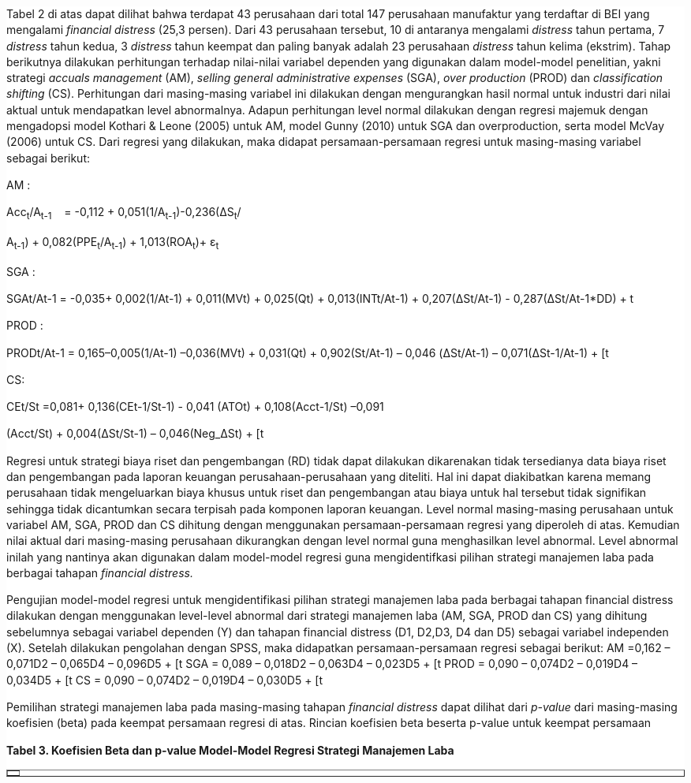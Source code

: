 <p><span class="font5">Tabel 2 di atas dapat dilihat bahwa terdapat 43 perusahaan dari total 147 perusahaan manufaktur yang terdaftar di BEI yang mengalami </span><span class="font5" style="font-style:italic;">financial distress</span><span class="font5"> (25,3 persen). Dari 43 perusahaan tersebut, 10 di antaranya mengalami </span><span class="font5" style="font-style:italic;">distress</span><span class="font5"> tahun pertama, 7 </span><span class="font5" style="font-style:italic;">distress</span><span class="font5"> tahun kedua, 3 </span><span class="font5" style="font-style:italic;">distress</span><span class="font5"> tahun keempat dan paling banyak adalah 23 perusahaan </span><span class="font5" style="font-style:italic;">distress </span><span class="font5">tahun kelima (ekstrim). Tahap berikutnya dilakukan perhitungan terhadap nilai-nilai variabel dependen yang digunakan dalam model-model penelitian, yakni strategi </span><span class="font5" style="font-style:italic;">accuals management</span><span class="font5"> (AM), </span><span class="font5" style="font-style:italic;">selling general administrative expenses</span><span class="font5"> (SGA), </span><span class="font5" style="font-style:italic;">over production</span><span class="font5"> (PROD) dan </span><span class="font5" style="font-style:italic;">classification shifting </span><span class="font5">(CS). Perhitungan dari masing-masing variabel ini dilakukan dengan mengurangkan hasil normal untuk industri dari nilai aktual untuk mendapatkan level abnormalnya. Adapun perhitungan level normal dilakukan dengan regresi majemuk dengan mengadopsi model Kothari &amp;&nbsp;Leone (2005) untuk AM, model Gunny (2010) untuk SGA dan overproduction, serta model McVay (2006) untuk CS. Dari regresi yang dilakukan, maka didapat persamaan-persamaan regresi untuk masing-masing variabel sebagai berikut:</span></p>
<p><span class="font5">AM :</span></p>
<p><span class="font5">Acc<sub>t</sub>/A<sub>t-1</sub> &nbsp;&nbsp;&nbsp;= -0,112 + 0,051(1/A<sub>t-1</sub>)-0,236(</span><span class="font0">Δ</span><span class="font5">S<sub>t</sub>/</span></p>
<p><span class="font5">A<sub>t-1</sub>) + 0,082(PPE<sub>t</sub>/A<sub>t-1</sub>) + 1,013(ROA<sub>t</sub>)+ </span><span class="font0">ε</span><span class="font5"><sub>t</sub></span></p>
<p><span class="font5">SGA :</span></p>
<p><span class="font5">SGAt/At-1 = -0,035+ 0,002(1/At-1) + 0,011(MVt) + 0,025(Qt) + 0,013(INTt/At-1) + 0,207(</span><span class="font0">Δ</span><span class="font5">St/At-1) - 0,287(</span><span class="font0">Δ</span><span class="font5">St/At-1*DD) + t</span></p>
<p><span class="font5">PROD :</span></p>
<p><span class="font5">PRODt/At-1 = 0,165–0,005(1/At-1) –0,036(MVt) + 0,031(Qt) + 0,902(St/At-1) – 0,046 (</span><span class="font0">Δ</span><span class="font5">St/At-1) – 0,071(</span><span class="font0">Δ</span><span class="font5">St-1/At-1) + [t</span></p>
<p><span class="font5">CS:</span></p>
<p><span class="font5">CEt/St =0,081+ 0,136(CEt-1/St-1) - 0,041 (ATOt) + 0,108(Acct-1/St) –0,091</span></p>
<p><span class="font5">(Acct/St) + 0,004(</span><span class="font0">Δ</span><span class="font5">St/St-1) – 0,046(Neg_</span><span class="font0">Δ</span><span class="font5">St) + [t</span></p>
<p><span class="font5">Regresi untuk strategi biaya riset dan pengembangan (RD) tidak dapat dilakukan dikarenakan tidak tersedianya data biaya riset dan pengembangan pada laporan keuangan perusahaan-perusahaan yang diteliti. Hal ini dapat diakibatkan karena memang perusahaan tidak mengeluarkan biaya khusus untuk riset dan pengembangan atau biaya untuk hal tersebut tidak signifikan sehingga tidak dicantumkan secara terpisah pada komponen laporan keuangan. Level normal masing-masing perusahaan untuk variabel AM, SGA, PROD dan CS dihitung dengan menggunakan persamaan-persamaan regresi yang diperoleh di atas. Kemudian nilai aktual dari masing-masing perusahaan dikurangkan dengan level normal guna menghasilkan level abnormal. Level abnormal inilah yang nantinya akan digunakan dalam model-model regresi guna mengidentifkasi pilihan strategi manajemen laba pada berbagai tahapan </span><span class="font5" style="font-style:italic;">financial distress.</span></p>
<p><span class="font5">Pengujian model-model regresi untuk mengidentifikasi pilihan strategi manajemen laba pada berbagai tahapan financial distress dilakukan dengan menggunakan level-level abnormal dari strategi manajemen laba (AM, SGA, PROD dan CS) yang dihitung sebelumnya sebagai variabel dependen (Y) dan tahapan financial distress (D1, D2,D3, D4 dan D5) sebagai variabel independen (X). Setelah dilakukan pengolahan dengan SPSS, maka didapatkan persamaan-persamaan regresi sebagai berikut: AM =0,162 – 0,071D2 – 0,065D4 – 0,096D5 + [t SGA = 0,089 – 0,018D2 – 0,063D4 – 0,023D5 + [t PROD = 0,090 – 0,074D2 – 0,019D4 – 0,034D5 + [t CS = 0,090 – 0,074D2 – 0,019D4 – 0,030D5 + [t</span></p>
<p><span class="font5">Pemilihan strategi manajemen laba pada masing-masing tahapan </span><span class="font5" style="font-style:italic;">financial distress</span><span class="font5"> dapat dilihat dari </span><span class="font5" style="font-style:italic;">p-value</span><span class="font5"> dari masing-masing koefisien (beta) pada keempat persamaan regresi di atas. Rincian koefisien beta beserta p-value untuk keempat persamaan</span></p>
<div>
<p><span class="font5" style="font-weight:bold;">Tabel 3. Koefisien Beta dan p-value Model-Model Regresi Strategi Manajemen Laba</span></p>
<table border="1">
<tr><td style="vertical-align:bottom;">